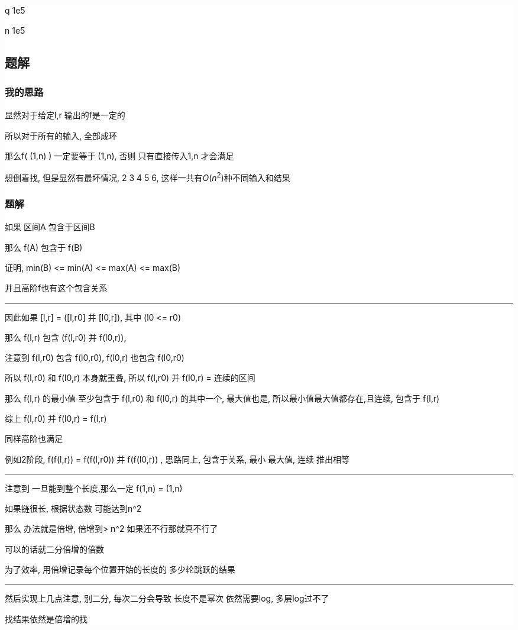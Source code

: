 q 1e5

n 1e5

## 题解

### 我的思路

显然对于给定l,r 输出的f是一定的

所以对于所有的输入, 全部成环

那么f( (1,n) ) 一定要等于 (1,n), 否则 只有直接传入1,n 才会满足

想倒着找, 但是显然有最坏情况, 2 3 4 5 6, 这样一共有$O(n^2)$种不同输入和结果

### 题解

如果 区间A 包含于区间B

那么 f(A) 包含于 f(B)

证明, min(B) <= min(A) <= max(A) <= max(B)

并且高阶f也有这个包含关系

---

因此如果 [l,r] = ([l,r0] 并 [l0,r]), 其中 (l0 <= r0) 

那么 f(l,r) 包含 (f(l,r0) 并 f(l0,r)), 

注意到 f(l,r0) 包含 f(l0,r0), f(l0,r) 也包含 f(l0,r0)

所以 f(l,r0) 和 f(l0,r) 本身就重叠, 所以 f(l,r0) 并 f(l0,r) = 连续的区间

那么 f(l,r) 的最小值 至少包含于 f(l,r0) 和 f(l0,r) 的其中一个, 最大值也是, 所以最小值最大值都存在,且连续, 包含于 f(l,r)

综上 f(l,r0) 并 f(l0,r) = f(l,r)

同样高阶也满足

例如2阶段, f(f(l,r)) = f(f(l,r0)) 并 f(f(l0,r)) , 思路同上, 包含于关系, 最小 最大值, 连续 推出相等

---

注意到 一旦能到整个长度,那么一定 f(1,n) = (1,n)

如果链很长, 根据状态数 可能达到n^2

那么 办法就是倍增, 倍增到> n^2 如果还不行那就真不行了

可以的话就二分倍增的倍数

为了效率, 用倍增记录每个位置开始的长度的 多少轮跳跃的结果

---

然后实现上几点注意, 别二分, 每次二分会导致 长度不是幂次 依然需要log, 多层log过不了

找结果依然是倍增的找
